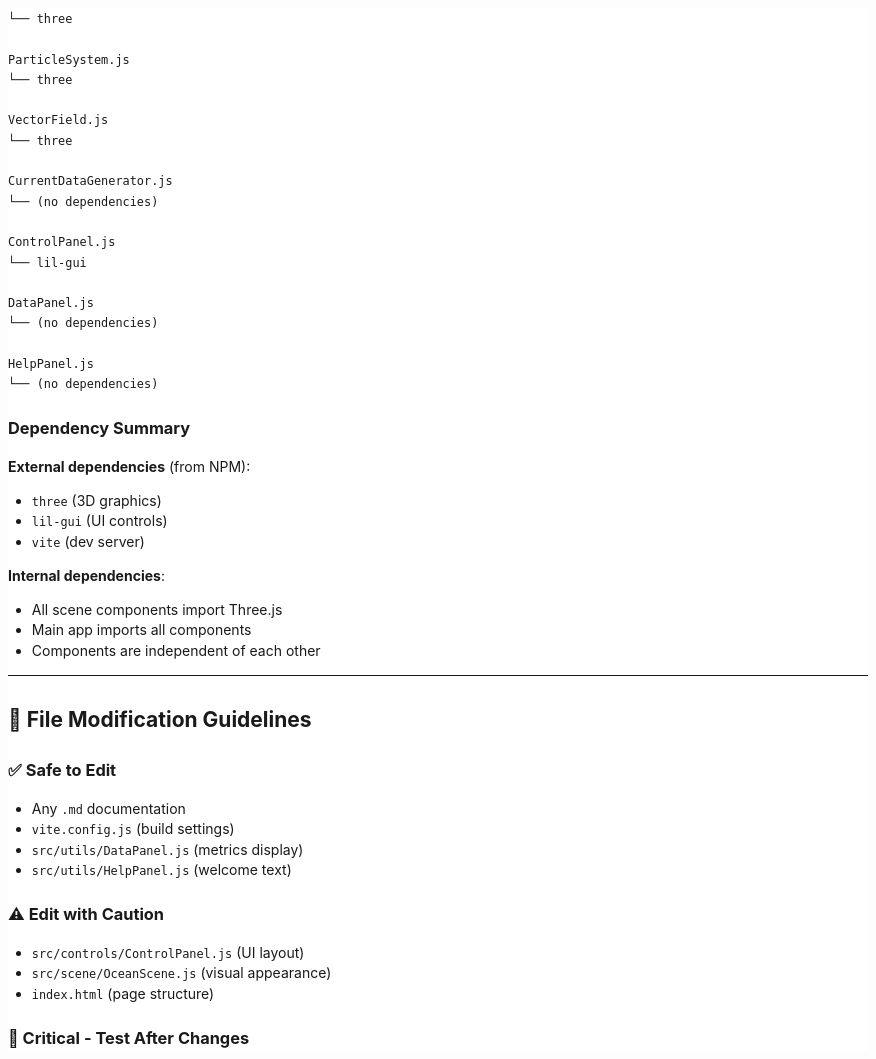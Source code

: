 ```
└── three

ParticleSystem.js
└── three

VectorField.js
└── three

CurrentDataGenerator.js
└── (no dependencies)

ControlPanel.js
└── lil-gui

DataPanel.js
└── (no dependencies)

HelpPanel.js
└── (no dependencies)
```

### Dependency Summary

**External dependencies** (from NPM):
- `three` (3D graphics)
- `lil-gui` (UI controls)
- `vite` (dev server)

**Internal dependencies**:
- All scene components import Three.js
- Main app imports all components
- Components are independent of each other

---

## 📝 File Modification Guidelines

### ✅ Safe to Edit

- Any `.md` documentation
- `vite.config.js` (build settings)
- `src/utils/DataPanel.js` (metrics display)
- `src/utils/HelpPanel.js` (welcome text)

### ⚠️ Edit with Caution

- `src/controls/ControlPanel.js` (UI layout)
- `src/scene/OceanScene.js` (visual appearance)
- `index.html` (page structure)

### 🚫 Critical - Test After Changes
